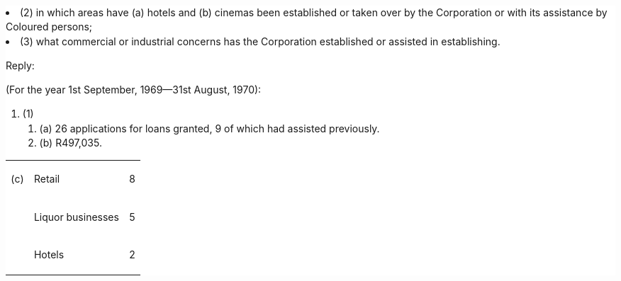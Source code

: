 <li>(2) in which areas have (a) hotels and (b) cinemas been established or taken over by the Corporation or with its assistance by Coloured persons;</li>

<li>(3) what commercial or industrial concerns has the Corporation established or assisted in establishing.</li>

</ol>

</question>

<answer by="#minister_of_coloured_affairs" to="#hickman">

<heading>Reply:</heading>

<p>(For the year 1st September, 1969&#x2014;31st August, 1970):</p>

<ol>

<li>(1)

<ol>

<li>(a) 26 applications for loans granted, 9 of which had assisted previously.</li>

<li>(b) R497,035.</li>

</ol>

</li>

</ol>

<table>

<tr>

<td><p>(c)</p></td>

<td><p>Retail</p></td>

<td><p>8</p></td>

</tr>

<tr>

<td><p></p></td>

<td><p>Liquor businesses</p></td>

<td><p>5</p></td>

</tr>

<tr>

<td><p></p></td>

<td><p>Hotels</p></td>

<td><p>2</p></td>

</tr>

<tr>
